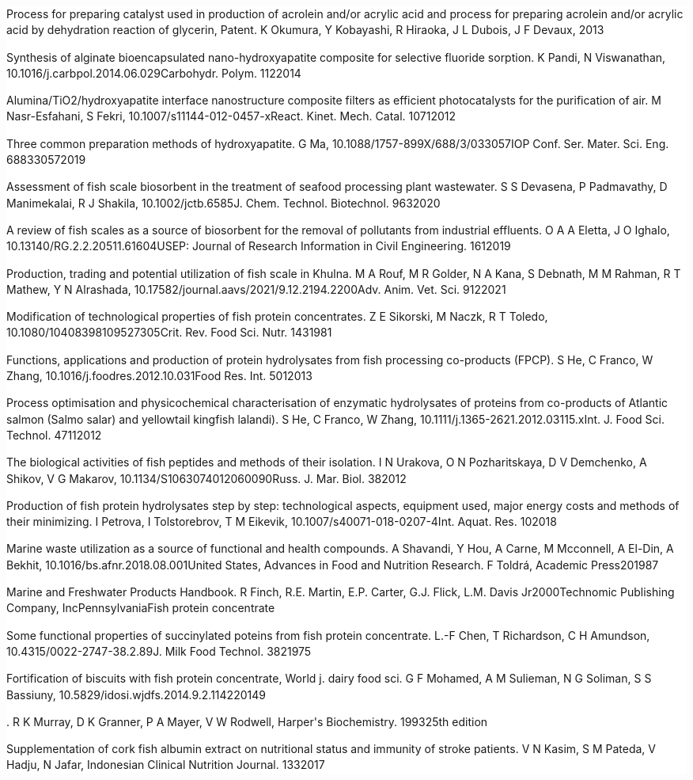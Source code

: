 Process for preparing catalyst used in production of acrolein and/or acrylic acid and process for preparing acrolein and/or acrylic acid by dehydration reaction of glycerin, Patent. K Okumura, Y Kobayashi, R Hiraoka, J L Dubois, J F Devaux, 2013

Synthesis of alginate bioencapsulated nano-hydroxyapatite composite for selective fluoride sorption. K Pandi, N Viswanathan, 10.1016/j.carbpol.2014.06.029Carbohydr. Polym. 1122014

Alumina/TiO2/hydroxyapatite interface nanostructure composite filters as efficient photocatalysts for the purification of air. M Nasr-Esfahani, S Fekri, 10.1007/s11144-012-0457-xReact. Kinet. Mech. Catal. 10712012

Three common preparation methods of hydroxyapatite. G Ma, 10.1088/1757-899X/688/3/033057IOP Conf. Ser. Mater. Sci. Eng. 688330572019

Assessment of fish scale biosorbent in the treatment of seafood processing plant wastewater. S S Devasena, P Padmavathy, D Manimekalai, R J Shakila, 10.1002/jctb.6585J. Chem. Technol. Biotechnol. 9632020

A review of fish scales as a source of biosorbent for the removal of pollutants from industrial effluents. O A A Eletta, J O Ighalo, 10.13140/RG.2.2.20511.61604USEP: Journal of Research Information in Civil Engineering. 1612019

Production, trading and potential utilization of fish scale in Khulna. M A Rouf, M R Golder, N A Kana, S Debnath, M M Rahman, R T Mathew, Y N Alrashada, 10.17582/journal.aavs/2021/9.12.2194.2200Adv. Anim. Vet. Sci. 9122021

Modification of technological properties of fish protein concentrates. Z E Sikorski, M Naczk, R T Toledo, 10.1080/10408398109527305Crit. Rev. Food Sci. Nutr. 1431981

Functions, applications and production of protein hydrolysates from fish processing co-products (FPCP). S He, C Franco, W Zhang, 10.1016/j.foodres.2012.10.031Food Res. Int. 5012013

Process optimisation and physicochemical characterisation of enzymatic hydrolysates of proteins from co-products of Atlantic salmon (Salmo salar) and yellowtail kingfish lalandi). S He, C Franco, W Zhang, 10.1111/j.1365-2621.2012.03115.xInt. J. Food Sci. Technol. 47112012

The biological activities of fish peptides and methods of their isolation. I N Urakova, O N Pozharitskaya, D V Demchenko, A Shikov, V G Makarov, 10.1134/S1063074012060090Russ. J. Mar. Biol. 382012

Production of fish protein hydrolysates step by step: technological aspects, equipment used, major energy costs and methods of their minimizing. I Petrova, I Tolstorebrov, T M Eikevik, 10.1007/s40071-018-0207-4Int. Aquat. Res. 102018

Marine waste utilization as a source of functional and health compounds. A Shavandi, Y Hou, A Carne, M Mcconnell, A El-Din, A Bekhit, 10.1016/bs.afnr.2018.08.001United States, Advances in Food and Nutrition Research. F Toldrá, Academic Press201987

Marine and Freshwater Products Handbook. R Finch, R.E. Martin, E.P. Carter, G.J. Flick, L.M. Davis Jr2000Technomic Publishing Company, IncPennsylvaniaFish protein concentrate

Some functional properties of succinylated poteins from fish protein concentrate. L.-F Chen, T Richardson, C H Amundson, 10.4315/0022-2747-38.2.89J. Milk Food Technol. 3821975

Fortification of biscuits with fish protein concentrate, World j. dairy food sci. G F Mohamed, A M Sulieman, N G Soliman, S S Bassiuny, 10.5829/idosi.wjdfs.2014.9.2.114220149

. R K Murray, D K Granner, P A Mayer, V W Rodwell, Harper's Biochemistry. 199325th edition

Supplementation of cork fish albumin extract on nutritional status and immunity of stroke patients. V N Kasim, S M Pateda, V Hadju, N Jafar, Indonesian Clinical Nutrition Journal. 1332017
